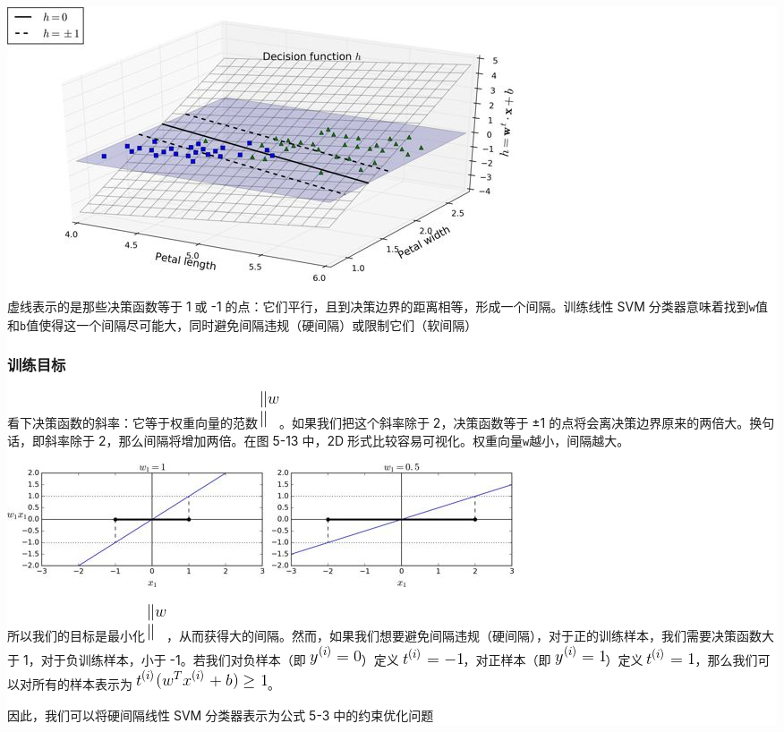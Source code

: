 ![](../images/chapter_5/5-12.jpg)

虚线表示的是那些决策函数等于 1 或 -1 的点：它们平行，且到决策边界的距离相等，形成一个间隔。训练线性 SVM 分类器意味着找到`w`值和`b`值使得这一个间隔尽可能大，同时避免间隔违规（硬间隔）或限制它们（软间隔）


### 训练目标

看下决策函数的斜率：它等于权重向量的范数 ![\\\|w\\\|](../images/tex-8c4e86c0589861da28f13331294e04ef.gif)。如果我们把这个斜率除于 2，决策函数等于 ±1 的点将会离决策边界原来的两倍大。换句话，即斜率除于 2，那么间隔将增加两倍。在图 5-13 中，2D 形式比较容易可视化。权重向量`w`越小，间隔越大。

![](../images/chapter_5/5-13.jpg)

所以我们的目标是最小化 ![\\\|w\\\|](../images/tex-8c4e86c0589861da28f13331294e04ef.gif)，从而获得大的间隔。然而，如果我们想要避免间隔违规（硬间隔），对于正的训练样本，我们需要决策函数大于 1，对于负训练样本，小于 -1。若我们对负样本（即 ![y^{(i)} = 0](../images/tex-9694b9470a2a80b31bcc6584edf2bf07.gif)）定义 ![t^{(i)}=-1](../images/tex-e9e1ea47451dc98fefd42615328d631b.gif)，对正样本（即 ![y^{(i)} = 1](../images/tex-acd7569716837ec3ce2aa6e0a5ddd513.gif)）定义 ![t^{(i)}=1](../images/tex-c19c0fd70a5476c3ffd036cdc186cd3d.gif)，那么我们可以对所有的样本表示为 ![t^{(i)} (w^T x^{(i)} + b) \ge 1](../images/tex-90df7f0e34b9b6efed412669d8ab1581.gif)。

因此，我们可以将硬间隔线性 SVM 分类器表示为公式 5-3 中的约束优化问题
